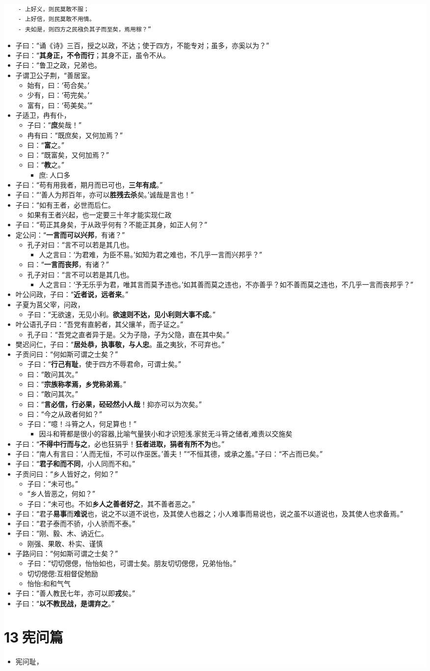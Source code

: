 		- 上好义，则民莫敢不服；
		- 上好信，则民莫敢不用情。
		- 夫如是，则四方之民襁负其子而至矣，焉用稼？”
- 子曰：“诵《诗》三百，授之以政，不达；使于四方，不能专对；虽多，亦奚以为？”
- 子曰：“**其身正，不令而行**；其身不正，虽令不从。
- 子曰：“鲁卫之政，兄弟也。
- 子谓卫公子荆，“善居室。
	- 始有，曰：‘苟合矣。’
	- 少有，曰：‘苟完矣。’
	- 富有，曰：‘苟美矣。’”
- 子适卫，冉有仆，
	- 子曰：“**庶**矣哉！”
	- 冉有曰：“既庶矣，又何加焉？”
	- 曰：“**富**之。”
	- 曰：“既富矣，又何加焉？”
	- 曰：“**教**之。”
		- 庶: 人口多
- 子曰：“苟有用我者，期月而已可也，**三年有成**。”
- 子曰：“‘善人为邦百年，亦可以**胜残去杀**矣。’诚哉是言也！”
- 子曰：“如有王者，必世而后仁。
	- 如果有王者兴起，也一定要三十年才能实现仁政
- 子曰：“苟正其身矣，于从政乎何有？不能正其身，如正人何？”
- 定公问：“**一言而可以兴邦**，有诸？”
	- 孔子对曰：“言不可以若是其几也。
		- 人之言曰：‘为君难，为臣不易。’如知为君之难也，不几乎一言而兴邦乎？”
	- 曰：“**一言而丧邦**，有诸？”
	- 孔子对曰：“言不可以若是其几也。
		- 人之言曰：‘予无乐乎为君，唯其言而莫予违也。’如其善而莫之违也，不亦善乎？如不善而莫之违也，不几乎一言而丧邦乎？”
- 叶公问政，子曰：“**近者说，远者来**。”
- 子夏为莒父宰，问政，
	- 子曰：“无欲速，无见小利。**欲速则不达，见小利则大事不成**。”
- 叶公语孔子曰：“吾党有直躬者，其父攘羊，而子证之。”
	- 孔子曰：“吾党之直者异于是。父为子隐，子为父隐，直在其中矣。”
- 樊迟问仁，子曰：“**居处恭，执事敬，与人忠**。虽之夷狄，不可弃也。”
- 子贡问曰：“何如斯可谓之士矣？”
	- 子曰：“**行己有耻**，使于四方不辱君命，可谓士矣。”
	- 曰：“敢问其次。”
	- 曰：“**宗族称孝焉，乡党称弟焉**。”
	- 曰：“敢问其次。”
	- 曰：“**言必信，行必果，硁硁然小人哉**！抑亦可以为次矣。”
	- 曰：“今之从政者何如？”
	- 子曰：“噫！斗筲之人，何足算也！”
		- 因斗和筲都是很小的容器,比喻气量狭小和才识短浅.家贫无斗筲之储者,难责以交施矣
- 子曰：“**不得中行而与之**，必也狂狷乎！**狂者进取，狷者有所不为**也。”
- 子曰：“南人有言曰：‘人而无恒，不可以作巫医。’善夫！”“不恒其德，或承之羞。”子曰：“不占而已矣。”
- 子曰：“**君子和而不同**，小人同而不和。”
- 子贡问曰：“乡人皆好之，何如？”
	- 子曰：“未可也。”
	- “乡人皆恶之，何如？”
	- 子曰：“未可也。不如**乡人之善者好之**，其不善者恶之。”
- 子曰：“君子**易事**而**难说**也，说之不以道不说也，及其使人也器之；小人难事而易说也，说之虽不以道说也，及其使人也求备焉。”
- 子曰：“君子泰而不骄，小人骄而不泰。”
- 子曰：“刚、毅、木、讷近仁。
	- 刚强、果敢、朴实、谨慎
- 子路问曰：“何如斯可谓之士矣？”
	- 子曰：“切切偲偲，怡怡如也，可谓士矣。朋友切切偲偲，兄弟怡怡。”
	- 切切偲偲:互相督促勉励
	- 怡怡:和和气气
- 子曰：“善人教民七年，亦可以即**戎**矣。”
- 子曰：“**以不教民战，是谓弃之**。”
# 13   宪问篇
- 宪问耻，